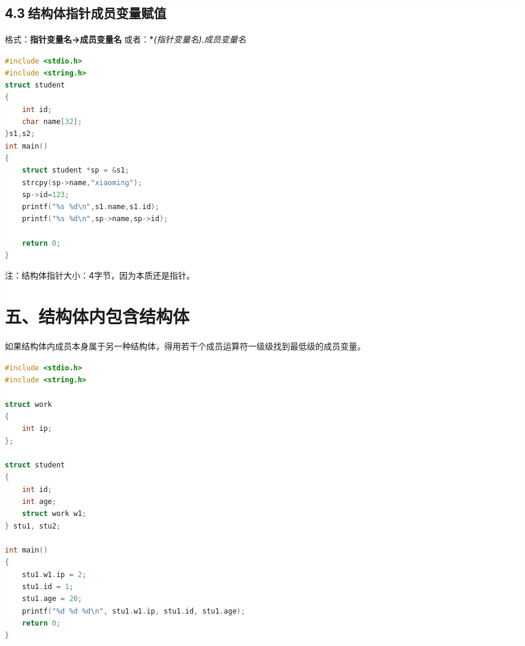 

## 4.3 结构体指针成员变量赋值

格式：**指针变量名->成员变量名**  或者：**(*指针变量名).成员变量名** 

```c
#include <stdio.h>
#include <string.h>
struct student
{
    int id;
    char name[32];
}s1,s2;
int main()
{
    struct student *sp = &s1;
    strcpy(sp->name,"xiaoming");
    sp->id=123;
    printf("%s %d\n",s1.name,s1.id);
    printf("%s %d\n",sp->name,sp->id);

    return 0;
}
```

注：结构体指针大小：4字节，因为本质还是指针。

# 五、结构体内包含结构体

如果结构体内成员本身属于另一种结构体，得用若干个成员运算符一级级找到最低级的成员变量。

```c
#include <stdio.h>
#include <string.h>

struct work
{
    int ip;
};

struct student
{
    int id;
    int age;
    struct work w1;
} stu1, stu2;

int main()
{
    stu1.w1.ip = 2;
    stu1.id = 1;
    stu1.age = 20;
    printf("%d %d %d\n", stu1.w1.ip, stu1.id, stu1.age);
    return 0;
}
```
